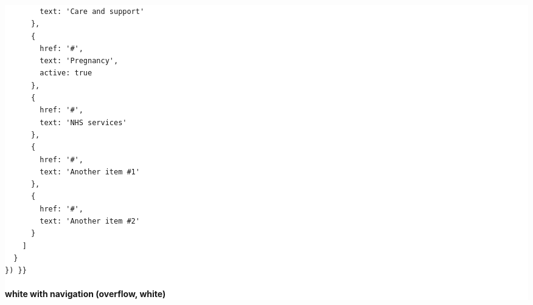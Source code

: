 ```njk
        text: 'Care and support'
      },
      {
        href: '#',
        text: 'Pregnancy',
        active: true
      },
      {
        href: '#',
        text: 'NHS services'
      },
      {
        href: '#',
        text: 'Another item #1'
      },
      {
        href: '#',
        text: 'Another item #2'
      }
    ]
  }
}) }}
```

#### white with navigation (overflow, white)

